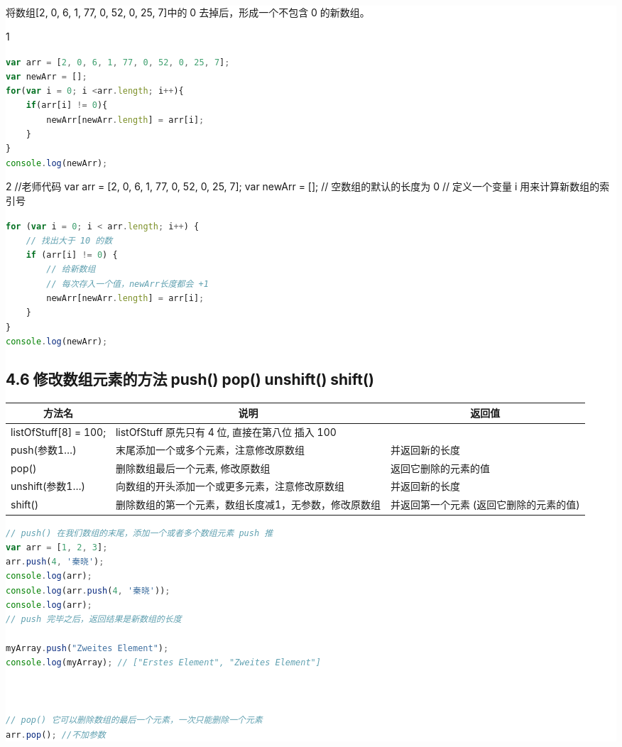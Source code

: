 
将数组[2, 0, 6, 1, 77, 0, 52, 0, 25, 7]中的 0 去掉后，形成一个不包含 0 的新数组。

1
```js
var arr = [2, 0, 6, 1, 77, 0, 52, 0, 25, 7];
var newArr = [];
for(var i = 0; i <arr.length; i++){
    if(arr[i] != 0){
        newArr[newArr.length] = arr[i];
    }
}
console.log(newArr);
```


2 
//老师代码
var arr = [2, 0, 6, 1, 77, 0, 52, 0, 25, 7];
var newArr = [];   // 空数组的默认的长度为 0 
// 定义一个变量 i 用来计算新数组的索引号

```js
for (var i = 0; i < arr.length; i++) {
    // 找出大于 10 的数
    if (arr[i] != 0) {
        // 给新数组
        // 每次存入一个值，newArr长度都会 +1  
        newArr[newArr.length] = arr[i];
    }
}
console.log(newArr);
```




## 4.6 修改数组元素的方法 push() pop() unshift() shift()
| 方法名                   | 说明                                  | 返回值                   |
| --------------------- | ----------------------------------- | --------------------- |
| listOfStuff[8] = 100; | listOfStuff 原先只有 4 位, 直接在第八位 插入 100 |                       |
| push(参数1…)            | 末尾添加一个或多个元素，注意修改原数组                 | 并返回新的长度               |
| pop()                 | 删除数组最后一个元素, 修改原数组                   | 返回它删除的元素的值            |
| unshift(参数1…)         | 向数组的开头添加一个或更多元素，注意修改原数组             | 并返回新的长度               |
| shift()               | 删除数组的第一个元素，数组长度减1，无参数，修改原数组         | 并返回第一个元素 (返回它删除的元素的值) |



```js
// push() 在我们数组的末尾，添加一个或者多个数组元素 push 推
var arr = [1, 2, 3];
arr.push(4, '秦晓');
console.log(arr);
console.log(arr.push(4, '秦晓'));
console.log(arr);
// push 完毕之后，返回结果是新数组的长度

myArray.push("Zweites Element");
console.log(myArray); // ["Erstes Element", "Zweites Element"]



// pop() 它可以删除数组的最后一个元素，一次只能删除一个元素
arr.pop(); //不加参数

```